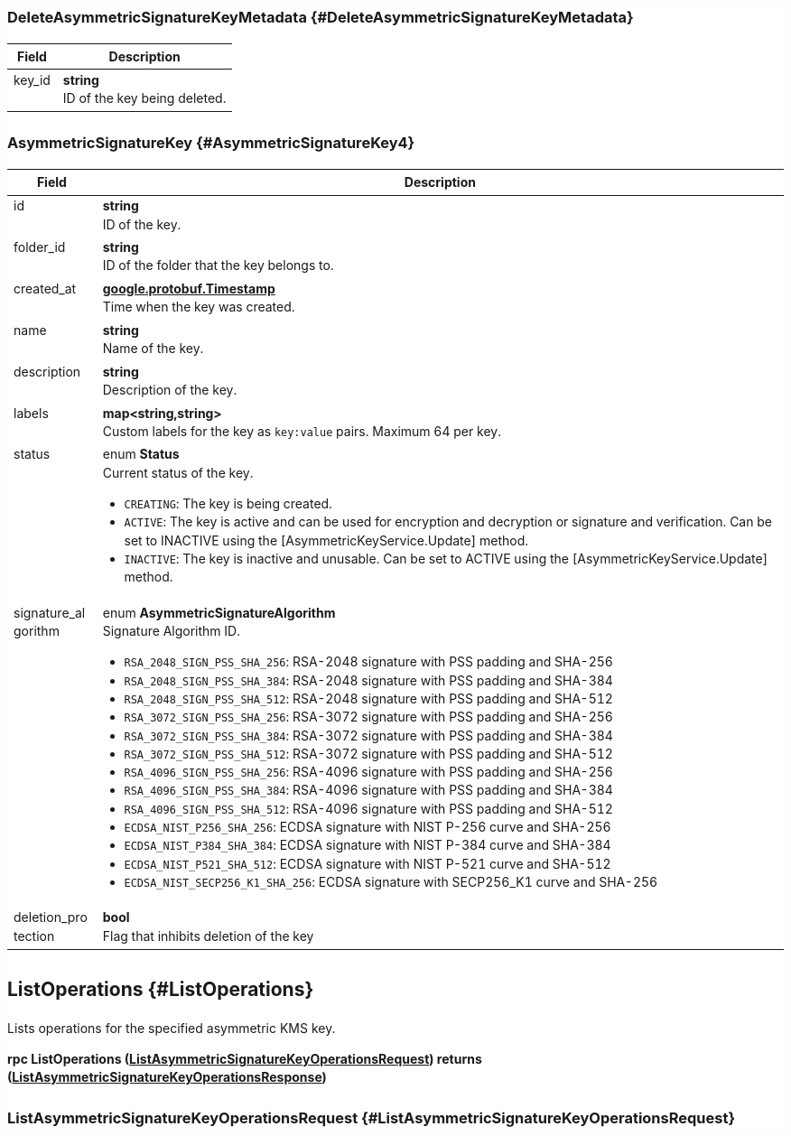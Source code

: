 

### DeleteAsymmetricSignatureKeyMetadata {#DeleteAsymmetricSignatureKeyMetadata}

Field | Description
--- | ---
key_id | **string**<br>ID of the key being deleted. 


### AsymmetricSignatureKey {#AsymmetricSignatureKey4}

Field | Description
--- | ---
id | **string**<br>ID of the key. 
folder_id | **string**<br>ID of the folder that the key belongs to. 
created_at | **[google.protobuf.Timestamp](https://developers.google.com/protocol-buffers/docs/reference/google.protobuf#timestamp)**<br>Time when the key was created. 
name | **string**<br>Name of the key. 
description | **string**<br>Description of the key. 
labels | **map<string,string>**<br>Custom labels for the key as `key:value` pairs. Maximum 64 per key. 
status | enum **Status**<br>Current status of the key. <ul><li>`CREATING`: The key is being created.</li><li>`ACTIVE`: The key is active and can be used for encryption and decryption or signature and verification. Can be set to INACTIVE using the [AsymmetricKeyService.Update] method.</li><li>`INACTIVE`: The key is inactive and unusable. Can be set to ACTIVE using the [AsymmetricKeyService.Update] method.</li></ul>
signature_algorithm | enum **AsymmetricSignatureAlgorithm**<br>Signature Algorithm ID. <ul><li>`RSA_2048_SIGN_PSS_SHA_256`: RSA-2048 signature with PSS padding and SHA-256</li><li>`RSA_2048_SIGN_PSS_SHA_384`: RSA-2048 signature with PSS padding and SHA-384</li><li>`RSA_2048_SIGN_PSS_SHA_512`: RSA-2048 signature with PSS padding and SHA-512</li><li>`RSA_3072_SIGN_PSS_SHA_256`: RSA-3072 signature with PSS padding and SHA-256</li><li>`RSA_3072_SIGN_PSS_SHA_384`: RSA-3072 signature with PSS padding and SHA-384</li><li>`RSA_3072_SIGN_PSS_SHA_512`: RSA-3072 signature with PSS padding and SHA-512</li><li>`RSA_4096_SIGN_PSS_SHA_256`: RSA-4096 signature with PSS padding and SHA-256</li><li>`RSA_4096_SIGN_PSS_SHA_384`: RSA-4096 signature with PSS padding and SHA-384</li><li>`RSA_4096_SIGN_PSS_SHA_512`: RSA-4096 signature with PSS padding and SHA-512</li><li>`ECDSA_NIST_P256_SHA_256`: ECDSA signature with NIST P-256 curve and SHA-256</li><li>`ECDSA_NIST_P384_SHA_384`: ECDSA signature with NIST P-384 curve and SHA-384</li><li>`ECDSA_NIST_P521_SHA_512`: ECDSA signature with NIST P-521 curve and SHA-512</li><li>`ECDSA_NIST_SECP256_K1_SHA_256`: ECDSA signature with SECP256_K1 curve and SHA-256</li></ul>
deletion_protection | **bool**<br>Flag that inhibits deletion of the key 


## ListOperations {#ListOperations}

Lists operations for the specified asymmetric KMS key.

**rpc ListOperations ([ListAsymmetricSignatureKeyOperationsRequest](#ListAsymmetricSignatureKeyOperationsRequest)) returns ([ListAsymmetricSignatureKeyOperationsResponse](#ListAsymmetricSignatureKeyOperationsResponse))**

### ListAsymmetricSignatureKeyOperationsRequest {#ListAsymmetricSignatureKeyOperationsRequest}
